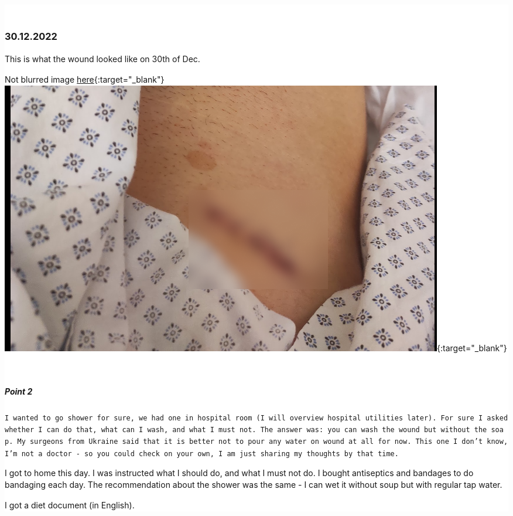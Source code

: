

<br>

### **30.12.2022**

This is what the wound looked like on 30th of Dec.


Not blurred image [here](/assets/2023-04-24-surgery-healthcare-experience-prague-pt1-appendecitis/image4.png){:target="_blank"}
[![alt_text](/assets/2023-04-24-surgery-healthcare-experience-prague-pt1-appendecitis/image4.1.png "image_tooltip")](/assets/2023-04-24-surgery-healthcare-experience-prague-pt1-appendecitis/image4.1.png "image_tooltip"){:target="_blank"}



<br>

##### **Point 2**

`I wanted to go shower for sure, we had one in hospital room (I will overview hospital utilities later). For sure I asked whether I can do that, what can I wash, and what I must not. The answer was: you can wash the wound but without the soap. My surgeons from Ukraine said that it is better not to pour any water on wound at all for now. This one I don’t know, I’m not a doctor - so you could check on your own, I am just sharing my thoughts by that time.`

 I got to home this day. I was instructed what I should do, and what I must not do. I bought antiseptics and bandages to do bandaging each day. The recommendation about the shower was the same - I can wet it without soup but with regular tap water.

 I got a diet document (in English).

